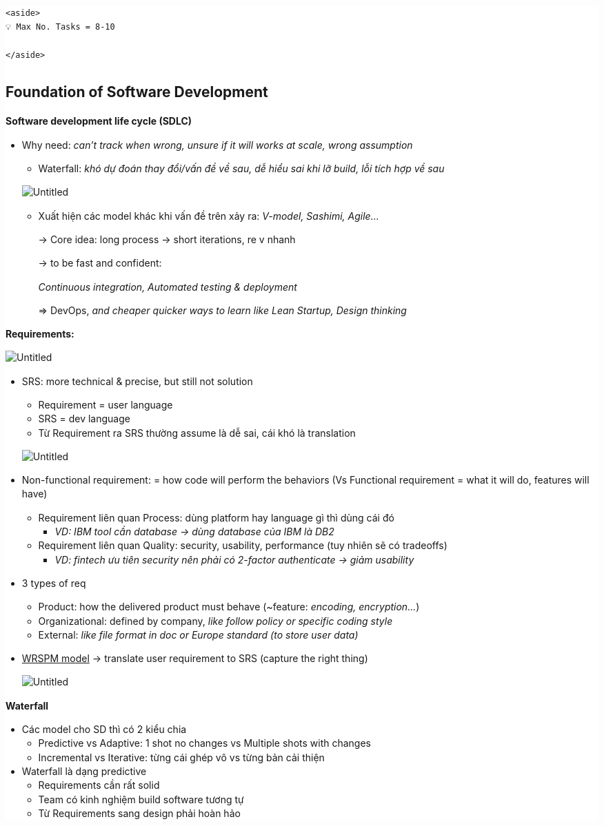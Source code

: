     <aside>
    💡 Max No. Tasks = 8-10
    
    </aside>
    

## Foundation of Software Development

********Software development life cycle (SDLC)********

- Why need: *can’t track when wrong, unsure if it will works at scale, wrong assumption*
    - Waterfall: *khó dự đoán thay đổi/vấn đề về sau, dễ hiểu sai khi lỡ build, lỗi tích hợp về sau*
    
    ![Untitled](https://s3-us-west-2.amazonaws.com/secure.notion-static.com/6fd04889-fba5-4634-887f-626d20e1d8d7/Untitled.png)
    
    - Xuất hiện các model khác khi vấn đề trên xảy ra: *V-model, Sashimi, Agile…*
        
        → Core idea: long process → short iterations, re v nhanh
        
        → to be fast and confident:
        
         *Continuous integration, Automated testing & deployment*
        
        ⇒ DevOps, *and cheaper quicker ways to learn like* *Lean Startup, Design thinking*
        
    

**Requirements:** 

![Untitled](https://s3-us-west-2.amazonaws.com/secure.notion-static.com/6db2216d-0f24-4246-86be-ed14fc146faa/Untitled.png)

- SRS: more technical & precise, but still not solution
    - Requirement = user language
    - SRS = dev language
    - Từ Requirement ra SRS thường assume là dễ sai, cái khó là translation
    
    ![Untitled](https://s3-us-west-2.amazonaws.com/secure.notion-static.com/b55d97aa-baaa-4043-be79-42ba3004779a/Untitled.png)
    
- Non-functional requirement: = how code will perform the behaviors 
(Vs Functional requirement = what it will do, features will have)
    - Requirement liên quan Process: dùng platform hay language gì thì dùng cái đó
        - *VD: IBM tool cần database → dùng database của IBM là DB2*
    - Requirement liên quan Quality: security, usability, performance (tuy nhiên sẽ có tradeoffs)
        - *VD: fintech ưu tiên security nên phải có 2-factor authenticate → giảm usability*
- 3 types of req
    - Product: how the delivered product must behave (~feature: *encoding, encryption…*)
    - Organizational: defined by company, *like follow policy or specific coding style*
    - External: *like file format in doc or Europe standard (to store user data)*

- [WRSPM model](https://www.coursera.org/learn/software-processes/lecture/0TFI5/wrspm) → translate user requirement to SRS (capture the right thing)
    
    ![Untitled](https://s3-us-west-2.amazonaws.com/secure.notion-static.com/0e69702a-0a24-4bdf-9fac-e5fee6e16341/Untitled.png)
    

**Waterfall**

- Các model cho SD thì có 2 kiểu chia
    - Predictive vs Adaptive: 1 shot no changes vs Multiple shots with changes
    - Incremental vs Iterative: từng cái ghép vô vs từng bản cải thiện
- Waterfall là dạng predictive
    - Requirements cần rất solid
    - Team có kinh nghiệm build software tương tự
    - Từ Requirements sang design phải hoàn hảo
    